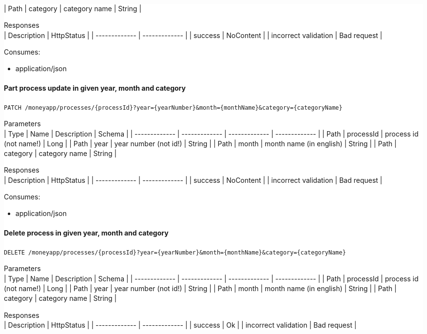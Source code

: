 | Path  | category  | category name | String | 

Responses <br />
| Description  | HttpStatus |
| ------------- | ------------- |
| success  | NoContent |
| incorrect validation | Bad request |

Consumes: <br />
* application/json
#### Part process update in given year, month and category  <br />
```
PATCH /moneyapp/processes/{processId}?year={yearNumber}&month={monthName}&category={categoryName}
```
Parameters <br />
| Type  | Name | Description  | Schema |
| ------------- | ------------- | ------------- | ------------- |
| Path | processId | process id (not name!) | Long |
| Path  | year  | year number (not id!) | String |
| Path  | month  | month name (in english) | String |
| Path  | category  | category name | String | 

Responses <br />
| Description  | HttpStatus |
| ------------- | ------------- |
| success  | NoContent |
| incorrect validation | Bad request |

Consumes: <br />
* application/json
#### Delete process in given year, month and category  <br />
```
DELETE /moneyapp/processes/{processId}?year={yearNumber}&month={monthName}&category={categoryName}
```
Parameters <br />
| Type  | Name | Description  | Schema |
| ------------- | ------------- | ------------- | ------------- |
| Path | processId | process id (not name!) | Long |
| Path  | year  | year number (not id!) | String |
| Path  | month  | month name (in english) | String |
| Path  | category  | category name | String |

Responses <br />
| Description  | HttpStatus |
| ------------- | ------------- |
| success  | Ok |
| incorrect validation | Bad request |
